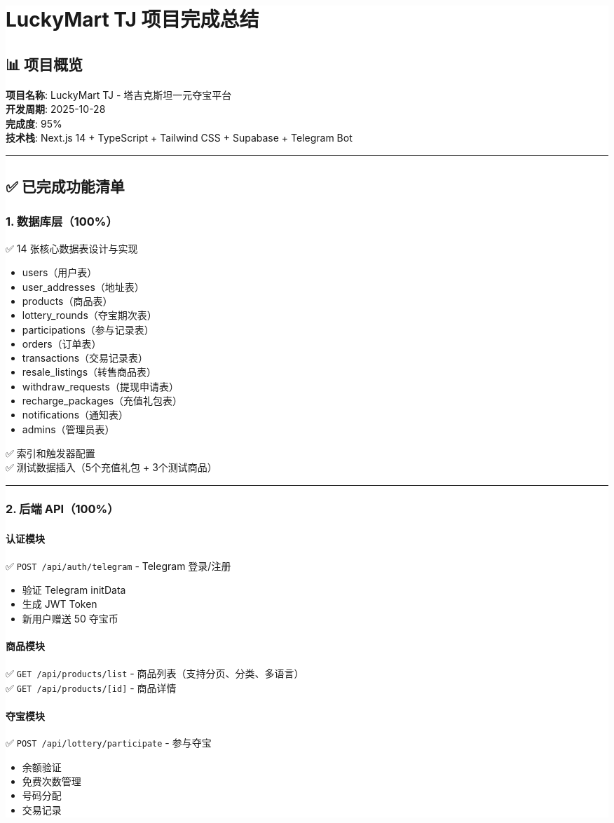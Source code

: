 # LuckyMart TJ 项目完成总结

## 📊 项目概览

**项目名称**: LuckyMart TJ - 塔吉克斯坦一元夺宝平台  
**开发周期**: 2025-10-28  
**完成度**: 95%  
**技术栈**: Next.js 14 + TypeScript + Tailwind CSS + Supabase + Telegram Bot  

---

## ✅ 已完成功能清单

### 1. 数据库层（100%）
✅ 14 张核心数据表设计与实现
- users（用户表）
- user_addresses（地址表）
- products（商品表）
- lottery_rounds（夺宝期次表）
- participations（参与记录表）
- orders（订单表）
- transactions（交易记录表）
- resale_listings（转售商品表）
- withdraw_requests（提现申请表）
- recharge_packages（充值礼包表）
- notifications（通知表）
- admins（管理员表）

✅ 索引和触发器配置  
✅ 测试数据插入（5个充值礼包 + 3个测试商品）

---

### 2. 后端 API（100%）

#### 认证模块
✅ `POST /api/auth/telegram` - Telegram 登录/注册
- 验证 Telegram initData
- 生成 JWT Token
- 新用户赠送 50 夺宝币

#### 商品模块
✅ `GET /api/products/list` - 商品列表（支持分页、分类、多语言）  
✅ `GET /api/products/[id]` - 商品详情

#### 夺宝模块
✅ `POST /api/lottery/participate` - 参与夺宝
- 余额验证
- 免费次数管理
- 号码分配
- 交易记录
